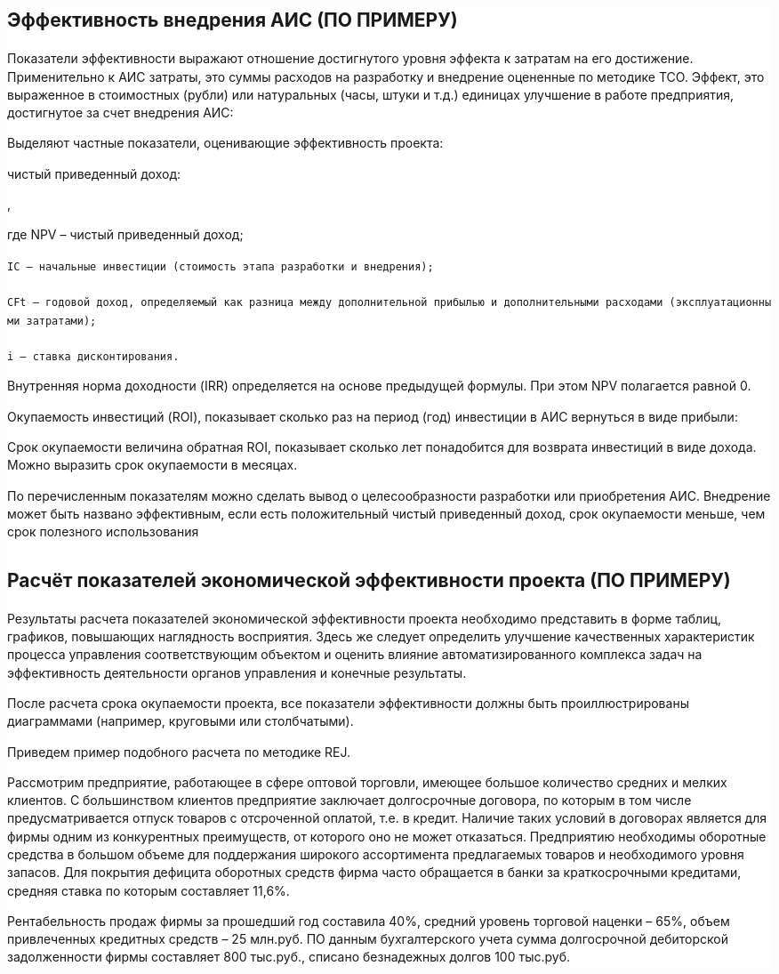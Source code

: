 ## Эффективность внедрения АИС (ПО ПРИМЕРУ)

Показатели эффективности выражают отношение достигнутого уровня эффекта к затратам на его достижение. Применительно к АИС затраты, это суммы расходов на разработку и внедрение оцененные по методике TCO. Эффект, это выраженное в стоимостных (рубли) или натуральных (часы, штуки и т.д.) единицах улучшение в работе предприятия, достигнутое за счет внедрения АИС:

Выделяют частные показатели, оценивающие эффективность проекта:

чистый приведенный доход:

,

где NPV – чистый приведенный доход;

	IC – начальные инвестиции (стоимость этапа разработки и внедрения);

	CFt – годовой доход, определяемый как разница между дополнительной прибылью и дополнительными расходами (эксплуатационными затратами);

	i – ставка дисконтирования.

Внутренняя норма доходности (IRR) определяется на основе предыдущей формулы. При этом NPV полагается равной 0.

Окупаемость инвестиций (ROI), показывает сколько раз на период (год) инвестиции в АИС вернуться в виде прибыли:

Срок окупаемости величина обратная ROI, показывает сколько лет понадобится для возврата инвестиций в виде дохода. Можно выразить срок окупаемости в месяцах.

По перечисленным показателям можно сделать вывод о целесообразности разработки или приобретения АИС. Внедрение может быть названо эффективным, если есть положительный чистый приведенный доход, срок окупаемости меньше, чем срок полезного использования

## Расчёт показателей экономической эффективности проекта (ПО ПРИМЕРУ)

Результаты расчета показателей экономической эффективности проекта необходимо представить в форме таблиц, графиков, повышающих наглядность восприятия. Здесь же следует определить улучшение качественных характеристик процесса управления соответствующим объектом и оценить влияние автоматизированного комплекса задач на эффективность деятельности органов управления и конечные результаты.

После расчета срока окупаемости проекта, все показатели эффективности должны быть проиллюстрированы диаграммами (например, круговыми или столбчатыми).

Приведем пример подобного расчета по методике REJ.

Рассмотрим предприятие, работающее в сфере оптовой торговли,  имеющее большое количество средних и мелких клиентов. С большинством клиентов предприятие заключает долгосрочные договора, по которым в том числе предусматривается отпуск товаров с отсроченной оплатой, т.е. в кредит. Наличие таких условий в договорах является для фирмы одним из конкурентных преимуществ, от которого оно не может отказаться. Предприятию необходимы оборотные средства в большом объеме для поддержания широкого ассортимента предлагаемых товаров и необходимого уровня запасов. Для покрытия дефицита оборотных средств фирма часто обращается в банки за краткосрочными кредитами, средняя ставка по которым составляет 11,6%. 

Рентабельность продаж фирмы за прошедший год составила 40%, средний уровень торговой наценки – 65%,  объем привлеченных кредитных средств – 25 млн.руб. ПО данным бухгалтерского учета сумма долгосрочной дебиторской задолженности фирмы составляет 800 тыс.руб., списано безнадежных долгов 100 тыс.руб.
